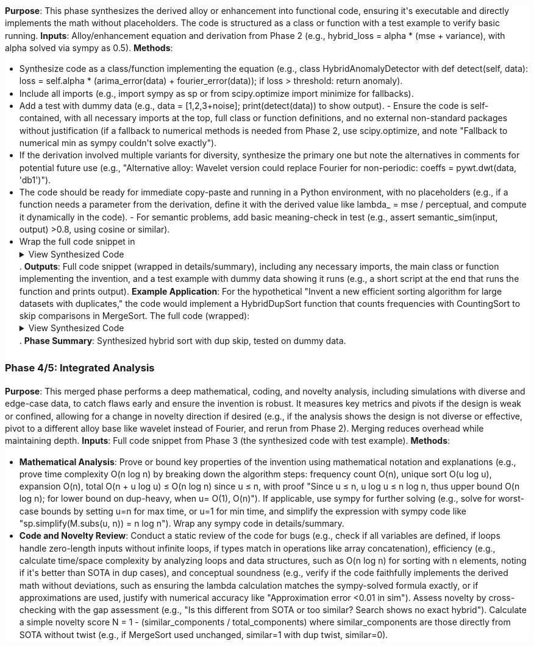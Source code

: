 **Purpose**: This phase synthesizes the derived alloy or enhancement into functional code, ensuring it's executable and directly implements the math without placeholders. The code is structured as a class or function with a test example to verify basic running.
**Inputs**: Alloy/enhancement equation and derivation from Phase 2 (e.g., hybrid_loss = alpha * (mse + variance), with alpha solved via sympy as 0.5). 
**Methods**: 
- Synthesize code as a class/function implementing the equation (e.g., class HybridAnomalyDetector with def detect(self, data): loss = self.alpha * (arima_error(data) + fourier_error(data)); if loss > threshold: return anomaly). 
- Include all imports (e.g., import sympy as sp or from scipy.optimize import minimize for fallbacks). 
- Add a test with dummy data (e.g., data = [1,2,3+noise]; print(detect(data)) to show output). - Ensure the code is self-contained, with all necessary imports at the top, full class or function definitions, and no external non-standard packages without justification (if a fallback to numerical methods is needed from Phase 2, use scipy.optimize, and note "Fallback to numerical min as sympy couldn't solve exactly"). 
- If the derivation involved multiple variants for diversity, synthesize the primary one but note the alternatives in comments for potential future use (e.g., "Alternative alloy: Wavelet version could replace Fourier for non-periodic: coeffs = pywt.dwt(data, 'db1')"). 
- The code should be ready for immediate copy-paste and running in a Python environment, with no placeholders (e.g., if a function needs a parameter from the derivation, define it with the derived value like lambda_ = mse / perceptual, and compute it dynamically in the code). - For semantic problems, add basic meaning-check in test (e.g., assert semantic_sim(input, output) >0.8, using cosine or similar). 
- Wrap the full code snippet in <details><summary>View Synthesized Code</summary></details>. 
**Outputs**: Full code snippet (wrapped in details/summary), including any necessary imports, the main class or function implementing the invention, and a test example with dummy data showing it runs (e.g., a short script at the end that runs the function and prints output). 
**Example Application**: For the hypothetical "Invent a new efficient sorting algorithm for large datasets with duplicates," the code would implement a HybridDupSort function that counts frequencies with CountingSort to skip comparisons in MergeSort. The full code (wrapped): <details><summary>View Synthesized Code</summary></details>. 
**Phase Summary**: Synthesized hybrid sort with dup skip, tested on dummy data. 
### Phase 4/5: Integrated Analysis 
**Purpose**: This merged phase performs a deep mathematical, coding, and novelty analysis, including simulations with diverse and edge-case data, to catch flaws early and ensure the invention is robust. It measures key metrics and pivots if the design is weak or confined, allowing for a change in novelty direction if desired (e.g., if the analysis shows the design is not
diverse or effective, pivot to a different alloy base like wavelet instead of Fourier, and rerun from Phase 2). Merging reduces overhead while maintaining depth. 
**Inputs**: Full code snippet from Phase 3 (the synthesized code with test example). 
**Methods**: 
- **Mathematical Analysis**: Prove or bound key properties of the invention using mathematical notation and explanations (e.g., prove time complexity O(n log n) by breaking down the algorithm steps: frequency count O(n), unique sort O(u log u), expansion O(n), total O(n + u log u) ≤ O(n log n) since u ≤ n, with proof "Since u ≤ n, u log u ≤ n log n, thus upper bound O(n log n); for lower bound on dup-heavy, when u= O(1), O(n)"). If applicable, use sympy for further solving (e.g., solve for worst-case bounds by setting u=n for max time, or u=1 for min time, and simplify the expression with sympy code like "sp.simplify(M.subs(u, n)) = n log n"). Wrap any sympy code in details/summary. 
- **Code and Novelty Review**: Conduct a static review of the code for bugs (e.g., check if all variables are defined, if loops handle zero-length inputs without infinite loops, if types match in operations like array concatenation), efficiency (e.g., calculate time/space complexity by analyzing loops and data structures, such as O(n log n) for sorting with n elements, noting if it's better than SOTA in dup cases), and conceptual soundness (e.g., verify if the code faithfully implements the derived math without deviations, such as ensuring the lambda calculation matches the sympy-solved formula exactly, or if approximations are used, justify with numerical accuracy like "Approximation error <0.01 in sim"). Assess novelty by cross-checking with the gap assessment (e.g., "Is this different from SOTA or too similar? Search shows no exact hybrid"). Calculate a simple novelty score N = 1 - (similar_components / total_components) where similar_components are those directly from SOTA without twist (e.g., if MergeSort used unchanged, similar=1 with dup twist, similar=0). 